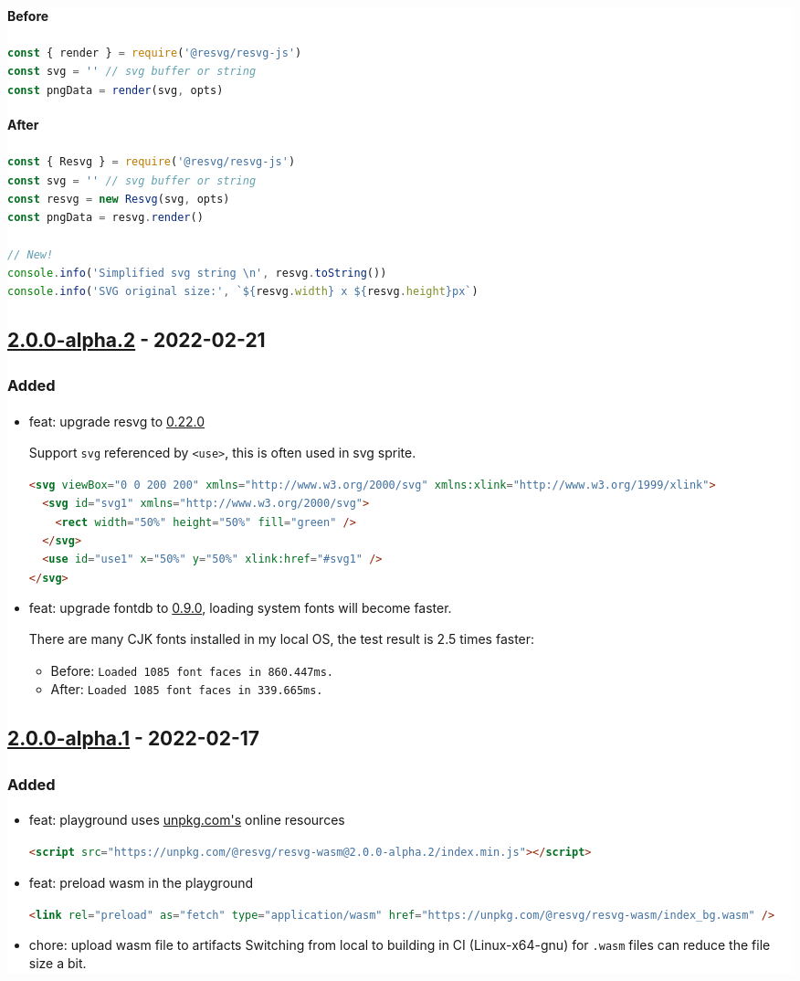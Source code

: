 #### Before

```js
const { render } = require('@resvg/resvg-js')
const svg = '' // svg buffer or string
const pngData = render(svg, opts)
```

#### After

```js
const { Resvg } = require('@resvg/resvg-js')
const svg = '' // svg buffer or string
const resvg = new Resvg(svg, opts)
const pngData = resvg.render()

// New!
console.info('Simplified svg string \n', resvg.toString())
console.info('SVG original size:', `${resvg.width} x ${resvg.height}px`)
```

## [2.0.0-alpha.2] - 2022-02-21

### Added

- feat: upgrade resvg to [0.22.0](https://github.com/RazrFalcon/resvg/blob/master/CHANGELOG.md#0220---2022-02-20)

  Support `svg` referenced by `<use>`, this is often used in svg sprite.

  ```html
  <svg viewBox="0 0 200 200" xmlns="http://www.w3.org/2000/svg" xmlns:xlink="http://www.w3.org/1999/xlink">
    <svg id="svg1" xmlns="http://www.w3.org/2000/svg">
      <rect width="50%" height="50%" fill="green" />
    </svg>
    <use id="use1" x="50%" y="50%" xlink:href="#svg1" />
  </svg>
  ```

- feat: upgrade fontdb to [0.9.0](https://github.com/RazrFalcon/fontdb/blob/master/CHANGELOG.md#added), loading system fonts will become faster.

  There are many CJK fonts installed in my local OS, the test result is 2.5 times faster:

  - Before: `Loaded 1085 font faces in 860.447ms.`
  - After: `Loaded 1085 font faces in 339.665ms.`

## [2.0.0-alpha.1] - 2022-02-17

### Added

- feat: playground uses [unpkg.com's](https://unpkg.com/@resvg/resvg-wasm) online resources
  ```html
  <script src="https://unpkg.com/@resvg/resvg-wasm@2.0.0-alpha.2/index.min.js"></script>
  ```
- feat: preload wasm in the playground
  ```html
  <link rel="preload" as="fetch" type="application/wasm" href="https://unpkg.com/@resvg/resvg-wasm/index_bg.wasm" />
  ```
- chore: upload wasm file to artifacts
  Switching from local to building in CI (Linux-x64-gnu) for `.wasm` files can reduce the file size a bit.


[unreleased]: https://github.com/yisibl/resvg-js/compare/v2.2.0...HEAD
[2.2.0]: https://github.com/yisibl/resvg-js/compare/v2.1.0...v2.2.0
[2.1.0]: https://github.com/yisibl/resvg-js/compare/v2.0.1...v2.1.0
[2.0.1]: https://github.com/yisibl/resvg-js/compare/v2.0.0...v2.0.1
[2.0.0]: https://github.com/yisibl/resvg-js/compare/v2.0.0-beta.0...v2.0.0
[2.0.0-beta.0]: https://github.com/yisibl/resvg-js/compare/v2.0.0-alpha.6...v2.0.0-beta.0
[2.0.0-alpha.6]: https://github.com/yisibl/resvg-js/compare/v2.0.0-alpha.5...v2.0.0-alpha.6
[2.0.0-alpha.5]: https://github.com/yisibl/resvg-js/compare/v2.0.0-alpha.4...v2.0.0-alpha.5
[2.0.0-alpha.4]: https://github.com/yisibl/resvg-js/compare/v2.0.0-alpha.3...v2.0.0-alpha.4
[2.0.0-alpha.3]: https://github.com/yisibl/resvg-js/compare/v2.0.0-alpha.2...v2.0.0-alpha.3
[2.0.0-alpha.2]: https://github.com/yisibl/resvg-js/compare/v2.0.0-alpha.1...v2.0.0-alpha.2
[2.0.0-alpha.1]: https://github.com/yisibl/resvg-js/compare/v2.0.0-alpha.0...v2.0.0-alpha.1
[2.0.0-alpha.0]: https://github.com/yisibl/resvg-js/compare/v1.4.0...v2.0.0-alpha.0
[1.4.0]: https://github.com/yisibl/resvg-js/compare/v1.3.0...v1.4.0
[1.3.0]: https://github.com/yisibl/resvg-js/compare/v1.2.0...v1.3.0
[1.2.0]: https://github.com/yisibl/resvg-js/compare/v1.1.0...v1.2.0
[1.1.0]: https://github.com/yisibl/resvg-js/compare/v1.0.4...v1.1.0
[1.0.4]: https://github.com/yisibl/resvg-js/compare/v1.0.3...v1.0.4
[1.0.3]: https://github.com/yisibl/resvg-js/compare/v1.0.2...v1.0.3
[1.0.2]: https://github.com/yisibl/resvg-js/compare/v1.0.1...v1.0.2
[1.0.1]: https://github.com/yisibl/resvg-js/compare/v1.0.0...v1.0.1
[1.0.0]: https://github.com/yisibl/resvg-js/releases/tag/v1.0.0